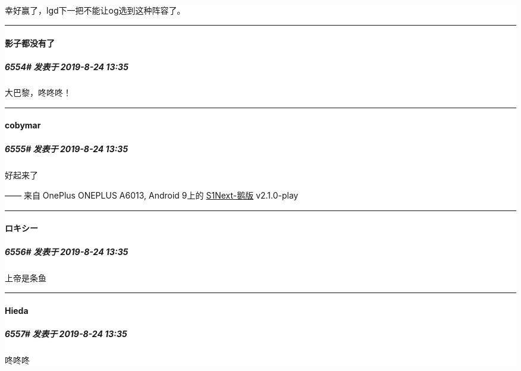 


幸好赢了，lgd下一把不能让og选到这种阵容了。







*****

####  影子都没有了  
##### 6554#       发表于 2019-8-24 13:35




大巴黎，咚咚咚！







*****

####  cobymar  
##### 6555#       发表于 2019-8-24 13:35




好起来了

—— 来自 OnePlus ONEPLUS A6013, Android 9上的 [S1Next-鹅版](https://github.com/ykrank/S1-Next/releases) v2.1.0-play







*****

####  ロキシー  
##### 6556#       发表于 2019-8-24 13:35




上帝是条鱼







*****

####  Hieda  
##### 6557#       发表于 2019-8-24 13:35




咚咚咚
